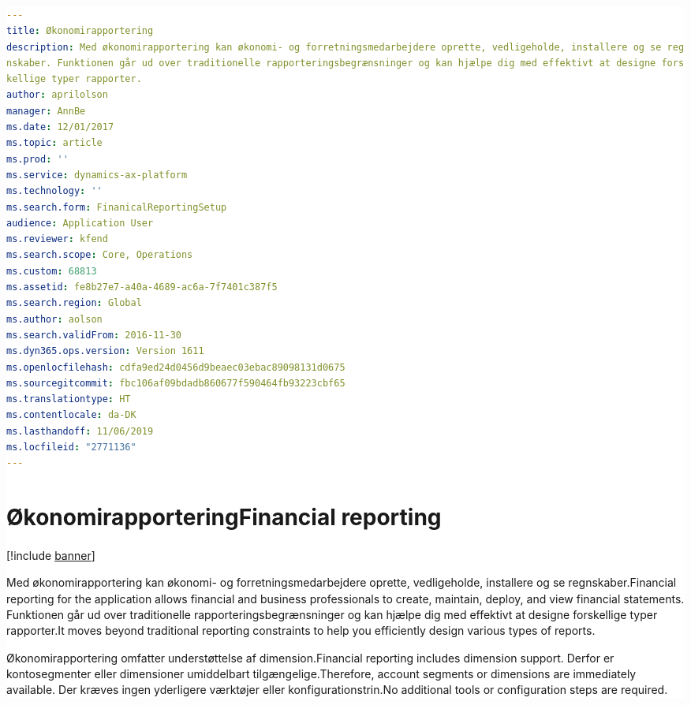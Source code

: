 ```yaml
---
title: Økonomirapportering
description: Med økonomirapportering kan økonomi- og forretningsmedarbejdere oprette, vedligeholde, installere og se regnskaber. Funktionen går ud over traditionelle rapporteringsbegrænsninger og kan hjælpe dig med effektivt at designe forskellige typer rapporter.
author: aprilolson
manager: AnnBe
ms.date: 12/01/2017
ms.topic: article
ms.prod: ''
ms.service: dynamics-ax-platform
ms.technology: ''
ms.search.form: FinanicalReportingSetup
audience: Application User
ms.reviewer: kfend
ms.search.scope: Core, Operations
ms.custom: 68813
ms.assetid: fe8b27e7-a40a-4689-ac6a-7f7401c387f5
ms.search.region: Global
ms.author: aolson
ms.search.validFrom: 2016-11-30
ms.dyn365.ops.version: Version 1611
ms.openlocfilehash: cdfa9ed24d0456d9beaec03ebac89098131d0675
ms.sourcegitcommit: fbc106af09bdadb860677f590464fb93223cbf65
ms.translationtype: HT
ms.contentlocale: da-DK
ms.lasthandoff: 11/06/2019
ms.locfileid: "2771136"
---
```

# <a name="financial-reporting"></a><span data-ttu-id="b98a8-104">Økonomirapportering</span><span class="sxs-lookup"><span data-stu-id="b98a8-104">Financial reporting</span></span>

[!include [banner](../includes/banner.md)]

<span data-ttu-id="b98a8-105">Med økonomirapportering kan økonomi- og forretningsmedarbejdere oprette, vedligeholde, installere og se regnskaber.</span><span class="sxs-lookup"><span data-stu-id="b98a8-105">Financial reporting for the application allows financial and business professionals to create, maintain, deploy, and view financial statements.</span></span> <span data-ttu-id="b98a8-106">Funktionen går ud over traditionelle rapporteringsbegrænsninger og kan hjælpe dig med effektivt at designe forskellige typer rapporter.</span><span class="sxs-lookup"><span data-stu-id="b98a8-106">It moves beyond traditional reporting constraints to help you efficiently design various types of reports.</span></span>

<span data-ttu-id="b98a8-107">Økonomirapportering omfatter understøttelse af dimension.</span><span class="sxs-lookup"><span data-stu-id="b98a8-107">Financial reporting includes dimension support.</span></span> <span data-ttu-id="b98a8-108">Derfor er kontosegmenter eller dimensioner umiddelbart tilgængelige.</span><span class="sxs-lookup"><span data-stu-id="b98a8-108">Therefore, account segments or dimensions are immediately available.</span></span> <span data-ttu-id="b98a8-109">Der kræves ingen yderligere værktøjer eller konfigurationstrin.</span><span class="sxs-lookup"><span data-stu-id="b98a8-109">No additional tools or configuration steps are required.</span></span>
